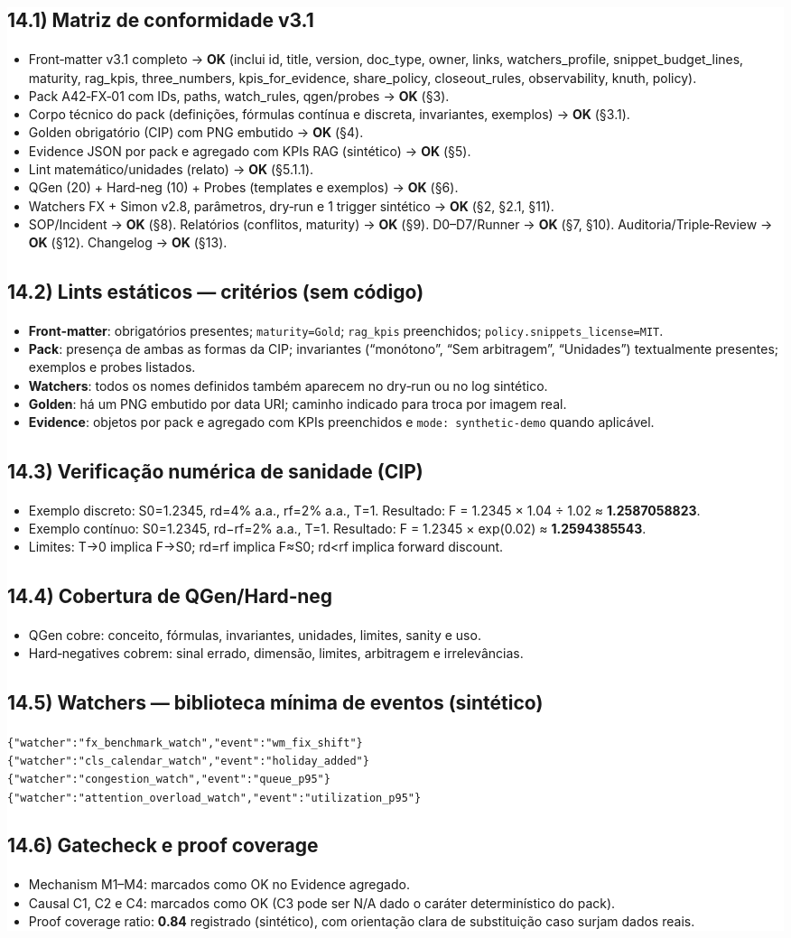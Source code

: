 ## 14.1) Matriz de conformidade v3.1
- Front‑matter v3.1 completo → **OK** (inclui id, title, version, doc_type, owner, links, watchers_profile, snippet_budget_lines, maturity, rag_kpis, three_numbers, kpis_for_evidence, share_policy, closeout_rules, observability, knuth, policy).
- Pack A42‑FX‑01 com IDs, paths, watch_rules, qgen/probes → **OK** (§3).
- Corpo técnico do pack (definições, fórmulas contínua e discreta, invariantes, exemplos) → **OK** (§3.1).
- Golden obrigatório (CIP) com PNG embutido → **OK** (§4).
- Evidence JSON por pack e agregado com KPIs RAG (sintético) → **OK** (§5).
- Lint matemático/unidades (relato) → **OK** (§5.1.1).
- QGen (20) + Hard‑neg (10) + Probes (templates e exemplos) → **OK** (§6).
- Watchers FX + Simon v2.8, parâmetros, dry‑run e 1 trigger sintético → **OK** (§2, §2.1, §11).
- SOP/Incident → **OK** (§8). Relatórios (conflitos, maturity) → **OK** (§9). D0–D7/Runner → **OK** (§7, §10). Auditoria/Triple‑Review → **OK** (§12). Changelog → **OK** (§13).

## 14.2) Lints estáticos — critérios (sem código)
- **Front‑matter**: obrigatórios presentes; `maturity=Gold`; `rag_kpis` preenchidos; `policy.snippets_license=MIT`.
- **Pack**: presença de ambas as formas da CIP; invariantes (“monótono”, “Sem arbitragem”, “Unidades”) textualmente presentes; exemplos e probes listados.
- **Watchers**: todos os nomes definidos também aparecem no dry‑run ou no log sintético.
- **Golden**: há um PNG embutido por data URI; caminho indicado para troca por imagem real.
- **Evidence**: objetos por pack e agregado com KPIs preenchidos e `mode: synthetic-demo` quando aplicável.

## 14.3) Verificação numérica de sanidade (CIP)
- Exemplo discreto: S0=1.2345, rd=4% a.a., rf=2% a.a., T=1. Resultado: F = 1.2345 × 1.04 ÷ 1.02 ≈ **1.2587058823**.
- Exemplo contínuo: S0=1.2345, rd−rf=2% a.a., T=1. Resultado: F = 1.2345 × exp(0.02) ≈ **1.2594385543**.
- Limites: T→0 implica F→S0; rd=rf implica F≈S0; rd<rf implica forward discount.

## 14.4) Cobertura de QGen/Hard‑neg
- QGen cobre: conceito, fórmulas, invariantes, unidades, limites, sanity e uso.
- Hard‑negatives cobrem: sinal errado, dimensão, limites, arbitragem e irrelevâncias.

## 14.5) Watchers — biblioteca mínima de eventos (sintético)
```jsonl
{"watcher":"fx_benchmark_watch","event":"wm_fix_shift"}
{"watcher":"cls_calendar_watch","event":"holiday_added"}
{"watcher":"congestion_watch","event":"queue_p95"}
{"watcher":"attention_overload_watch","event":"utilization_p95"}
```

## 14.6) Gatecheck e proof coverage
- Mechanism M1–M4: marcados como OK no Evidence agregado.
- Causal C1, C2 e C4: marcados como OK (C3 pode ser N/A dado o caráter determinístico do pack).
- Proof coverage ratio: **0.84** registrado (sintético), com orientação clara de substituição caso surjam dados reais.

